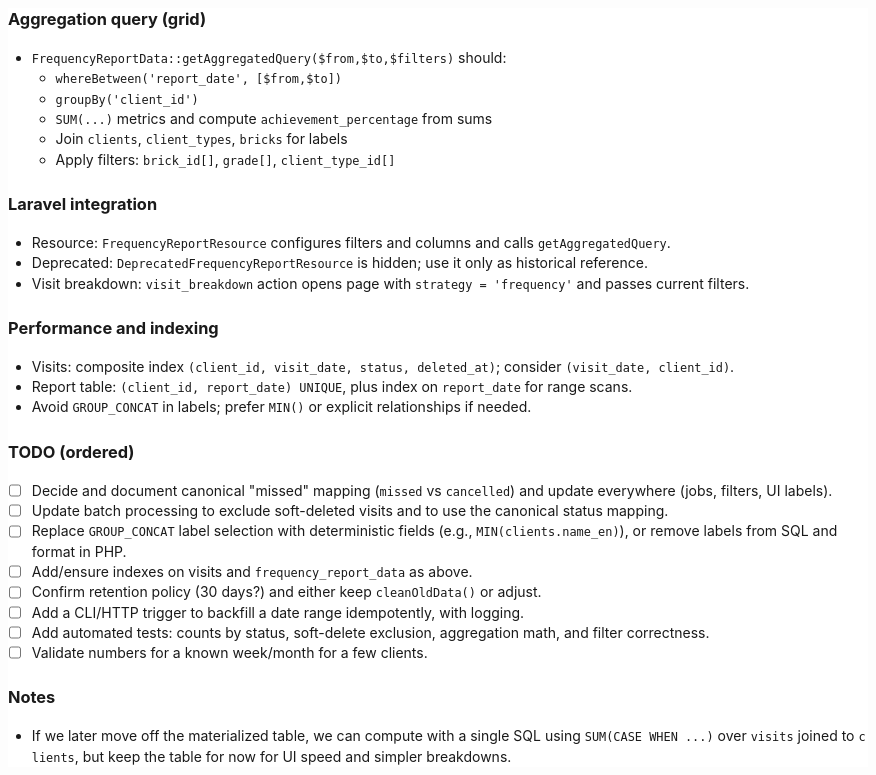 ### Aggregation query (grid)

- `FrequencyReportData::getAggregatedQuery($from,$to,$filters)` should:
  - `whereBetween('report_date', [$from,$to])`
  - `groupBy('client_id')`
  - `SUM(...)` metrics and compute `achievement_percentage` from sums
  - Join `clients`, `client_types`, `bricks` for labels
  - Apply filters: `brick_id[]`, `grade[]`, `client_type_id[]`

### Laravel integration

- Resource: `FrequencyReportResource` configures filters and columns and calls `getAggregatedQuery`.
- Deprecated: `DeprecatedFrequencyReportResource` is hidden; use it only as historical reference.
- Visit breakdown: `visit_breakdown` action opens page with `strategy = 'frequency'` and passes current filters.

### Performance and indexing

- Visits: composite index `(client_id, visit_date, status, deleted_at)`; consider `(visit_date, client_id)`.
- Report table: `(client_id, report_date) UNIQUE`, plus index on `report_date` for range scans.
- Avoid `GROUP_CONCAT` in labels; prefer `MIN()` or explicit relationships if needed.

### TODO (ordered)

- [ ] Decide and document canonical "missed" mapping (`missed` vs `cancelled`) and update everywhere (jobs, filters, UI labels).
- [ ] Update batch processing to exclude soft-deleted visits and to use the canonical status mapping.
- [ ] Replace `GROUP_CONCAT` label selection with deterministic fields (e.g., `MIN(clients.name_en)`), or remove labels from SQL and format in PHP.
- [ ] Add/ensure indexes on visits and `frequency_report_data` as above.
- [ ] Confirm retention policy (30 days?) and either keep `cleanOldData()` or adjust.
- [ ] Add a CLI/HTTP trigger to backfill a date range idempotently, with logging.
- [ ] Add automated tests: counts by status, soft-delete exclusion, aggregation math, and filter correctness.
- [ ] Validate numbers for a known week/month for a few clients.

### Notes

- If we later move off the materialized table, we can compute with a single SQL using `SUM(CASE WHEN ...)` over `visits` joined to `clients`, but keep the table for now for UI speed and simpler breakdowns.
